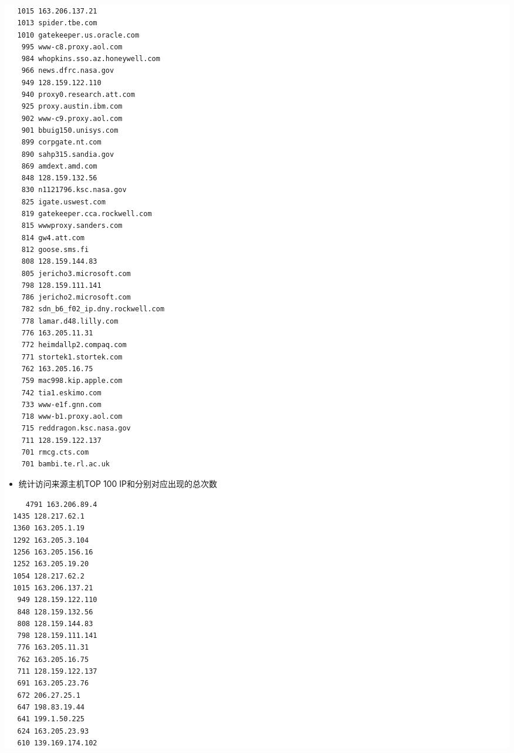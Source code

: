 ```
   1015 163.206.137.21
   1013 spider.tbe.com
   1010 gatekeeper.us.oracle.com
    995 www-c8.proxy.aol.com
    984 whopkins.sso.az.honeywell.com
    966 news.dfrc.nasa.gov
    949 128.159.122.110
    940 proxy0.research.att.com
    925 proxy.austin.ibm.com
    902 www-c9.proxy.aol.com
    901 bbuig150.unisys.com
    899 corpgate.nt.com
    890 sahp315.sandia.gov
    869 amdext.amd.com
    848 128.159.132.56
    830 n1121796.ksc.nasa.gov
    825 igate.uswest.com
    819 gatekeeper.cca.rockwell.com
    815 wwwproxy.sanders.com
    814 gw4.att.com
    812 goose.sms.fi
    808 128.159.144.83
    805 jericho3.microsoft.com
    798 128.159.111.141
    786 jericho2.microsoft.com
    782 sdn_b6_f02_ip.dny.rockwell.com
    778 lamar.d48.lilly.com
    776 163.205.11.31
    772 heimdallp2.compaq.com
    771 stortek1.stortek.com
    762 163.205.16.75
    759 mac998.kip.apple.com
    742 tia1.eskimo.com
    733 www-e1f.gnn.com
    718 www-b1.proxy.aol.com
    715 reddragon.ksc.nasa.gov
    711 128.159.122.137
    701 rmcg.cts.com
    701 bambi.te.rl.ac.uk
```
  - 统计访问来源主机TOP 100 IP和分别对应出现的总次数
 ```  
      4791 163.206.89.4
   1435 128.217.62.1
   1360 163.205.1.19
   1292 163.205.3.104
   1256 163.205.156.16
   1252 163.205.19.20
   1054 128.217.62.2
   1015 163.206.137.21
    949 128.159.122.110
    848 128.159.132.56
    808 128.159.144.83
    798 128.159.111.141
    776 163.205.11.31
    762 163.205.16.75
    711 128.159.122.137
    691 163.205.23.76
    672 206.27.25.1
    647 198.83.19.44
    641 199.1.50.225
    624 163.205.23.93
    610 139.169.174.102
 ```